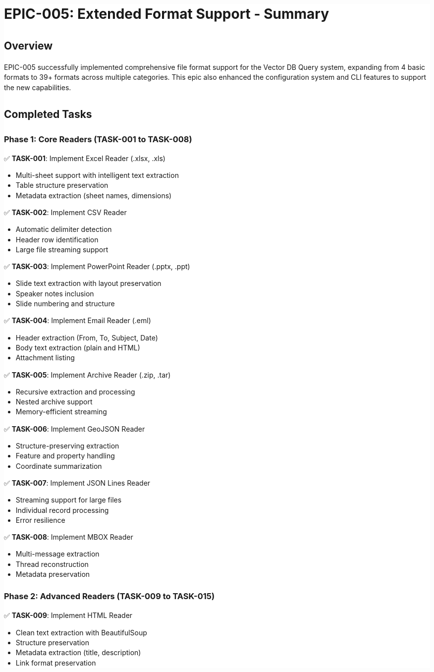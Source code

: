 # EPIC-005: Extended Format Support - Summary

## Overview

EPIC-005 successfully implemented comprehensive file format support for the Vector DB Query system, expanding from 4 basic formats to 39+ formats across multiple categories. This epic also enhanced the configuration system and CLI features to support the new capabilities.

## Completed Tasks

### Phase 1: Core Readers (TASK-001 to TASK-008)
✅ **TASK-001**: Implement Excel Reader (.xlsx, .xls)
- Multi-sheet support with intelligent text extraction
- Table structure preservation
- Metadata extraction (sheet names, dimensions)

✅ **TASK-002**: Implement CSV Reader
- Automatic delimiter detection
- Header row identification
- Large file streaming support

✅ **TASK-003**: Implement PowerPoint Reader (.pptx, .ppt)
- Slide text extraction with layout preservation
- Speaker notes inclusion
- Slide numbering and structure

✅ **TASK-004**: Implement Email Reader (.eml)
- Header extraction (From, To, Subject, Date)
- Body text extraction (plain and HTML)
- Attachment listing

✅ **TASK-005**: Implement Archive Reader (.zip, .tar)
- Recursive extraction and processing
- Nested archive support
- Memory-efficient streaming

✅ **TASK-006**: Implement GeoJSON Reader
- Structure-preserving extraction
- Feature and property handling
- Coordinate summarization

✅ **TASK-007**: Implement JSON Lines Reader
- Streaming support for large files
- Individual record processing
- Error resilience

✅ **TASK-008**: Implement MBOX Reader
- Multi-message extraction
- Thread reconstruction
- Metadata preservation

### Phase 2: Advanced Readers (TASK-009 to TASK-015)
✅ **TASK-009**: Implement HTML Reader
- Clean text extraction with BeautifulSoup
- Structure preservation
- Metadata extraction (title, description)
- Link format preservation
